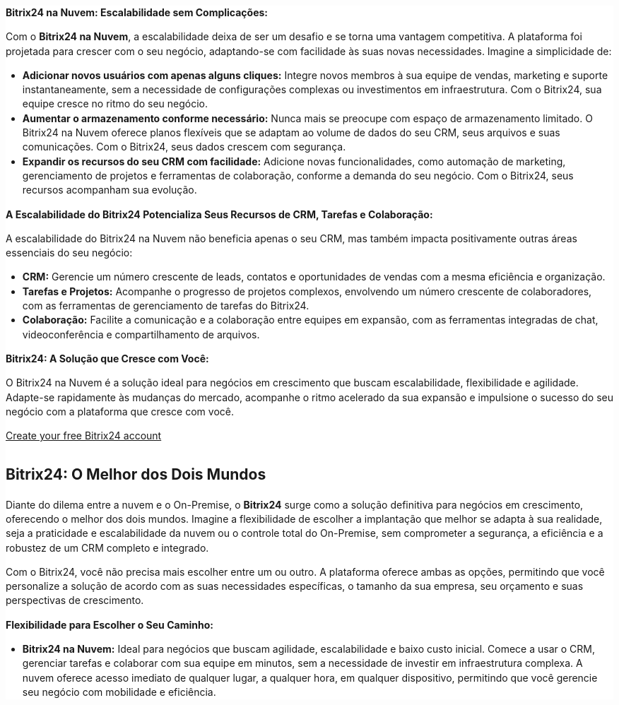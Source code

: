 **Bitrix24 na Nuvem:  Escalabilidade sem Complicações:**

Com o **Bitrix24 na Nuvem**, a escalabilidade deixa de ser um desafio e se torna uma vantagem competitiva.  A plataforma foi projetada para crescer com o seu negócio, adaptando-se com facilidade às suas novas necessidades.  Imagine a simplicidade de:

* **Adicionar novos usuários com apenas alguns cliques:**  Integre novos membros à sua equipe de vendas, marketing e suporte instantaneamente, sem a necessidade de configurações complexas ou investimentos em infraestrutura.  Com o Bitrix24, sua equipe cresce no ritmo do seu negócio.
* **Aumentar o armazenamento conforme necessário:**  Nunca mais se preocupe com espaço de armazenamento limitado.  O Bitrix24 na Nuvem oferece planos flexíveis que se adaptam ao volume de dados do seu CRM, seus arquivos e suas comunicações.  Com o Bitrix24, seus dados crescem com segurança.
* **Expandir os recursos do seu CRM com facilidade:**  Adicione novas funcionalidades, como automação de marketing, gerenciamento de projetos e ferramentas de colaboração, conforme a demanda do seu negócio.  Com o Bitrix24, seus recursos acompanham sua evolução.

**A Escalabilidade do Bitrix24 Potencializa Seus Recursos de CRM, Tarefas e Colaboração:**

A escalabilidade do Bitrix24 na Nuvem não beneficia apenas o seu CRM, mas também impacta positivamente outras áreas essenciais do seu negócio:

* **CRM:**  Gerencie um número crescente de leads, contatos e oportunidades de vendas com a mesma eficiência e organização.
* **Tarefas e Projetos:**  Acompanhe o progresso de projetos complexos, envolvendo um número crescente de colaboradores, com as ferramentas de gerenciamento de tarefas do Bitrix24.
* **Colaboração:**  Facilite a comunicação e a colaboração entre equipes em expansão, com as ferramentas integradas de chat, videoconferência e compartilhamento de arquivos.


**Bitrix24: A Solução que Cresce com Você:**

O Bitrix24 na Nuvem é a solução ideal para negócios em crescimento que buscam escalabilidade, flexibilidade e agilidade.  Adapte-se rapidamente às mudanças do mercado, acompanhe o ritmo acelerado da sua expansão e impulsione o sucesso do seu negócio com a plataforma que cresce com você.

<a href="https://www.bitrix24.com/create.php?p=25482205&p1=8.CRMnaNuvemouOn-Premise%3AQualamelhorescolhaparaumneg%C3%B3cioemcrescimento%3F" rel="noindex nofollow">Create your free Bitrix24 account</a>

## Bitrix24: O Melhor dos Dois Mundos

Diante do dilema entre a nuvem e o On-Premise, o **Bitrix24** surge como a solução definitiva para negócios em crescimento, oferecendo o melhor dos dois mundos. Imagine a flexibilidade de escolher a implantação que melhor se adapta à sua realidade, seja a praticidade e escalabilidade da nuvem ou o controle total do On-Premise, sem comprometer a segurança, a eficiência e a robustez de um CRM completo e integrado.

Com o Bitrix24, você não precisa mais escolher entre um ou outro.  A plataforma oferece ambas as opções, permitindo que você personalize a solução de acordo com as suas necessidades específicas, o tamanho da sua empresa, seu orçamento e suas perspectivas de crescimento.

**Flexibilidade para Escolher o Seu Caminho:**

* **Bitrix24 na Nuvem:** Ideal para negócios que buscam agilidade, escalabilidade e baixo custo inicial.  Comece a usar o CRM, gerenciar tarefas e colaborar com sua equipe em minutos, sem a necessidade de investir em infraestrutura complexa.  A nuvem oferece acesso imediato de qualquer lugar, a qualquer hora, em qualquer dispositivo, permitindo que você gerencie seu negócio com mobilidade e eficiência.
